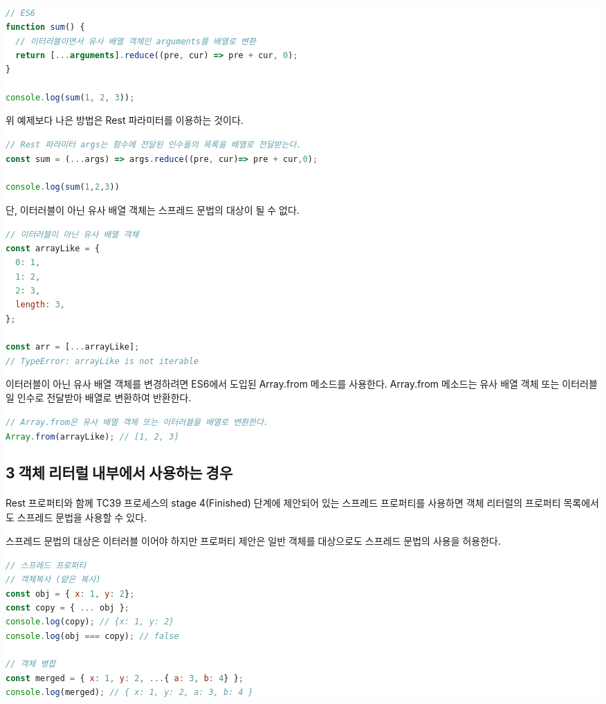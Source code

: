 ```javascript
// ES6
function sum() {
  // 이터러블이면서 유사 배열 객체인 arguments를 배열로 변환
  return [...arguments].reduce((pre, cur) => pre + cur, 0);
}

console.log(sum(1, 2, 3));
```

위 예제보다 나은 방법은 Rest 파라미터를 이용하는 것이다.

```javascript
// Rest 파라미터 args는 함수에 전달된 인수들의 목록을 배열로 전달받는다.
const sum = (...args) => args.reduce((pre, cur)=> pre + cur,0);

console.log(sum(1,2,3))
```

단, 이터러블이 아닌 유사 배열 객체는 스프레드 문법의 대상이 될 수 없다.

```javascript
// 이터러블이 아닌 유사 배열 객체
const arrayLike = {
  0: 1,
  1: 2,
  2: 3,
  length: 3,
};

const arr = [...arrayLike];
// TypeError: arrayLike is not iterable
```

이터러블이 아닌 유사 배열 객체를 변경하려면 ES6에서 도입된 Array.from 메소드를 사용한다. Array.from 메소드는 유사 배열 객체 또는 이터러블일 인수로 전달받아 배열로 변환하여 반환한다.

```javascript
// Array.from은 유사 배열 객체 또는 이터러블을 배열로 변환한다.
Array.from(arrayLike); // [1, 2, 3]
```

## 3 객체 리터럴 내부에서 사용하는 경우

Rest 프로퍼티와 함께 TC39 프로세스의 stage 4(Finished) 단계에 제안되어 있는 스프레드 프로퍼티를 사용하면 객체 리터럴의 프로퍼티 목록에서도 스프레드 문법을 사용할 수 있다.

스프레드 문법의 대상은 이터러블 이어야 하지만 프로퍼티 제안은 일반 객체를 대상으로도 스프레드 문법의 사용을 허용한다.

```javascript
// 스프레드 프로퍼티
// 객체복사 (얕은 복사)
const obj = { x: 1, y: 2};
const copy = { ... obj };
console.log(copy); // {x: 1, y: 2}
console.log(obj === copy); // false

// 객체 병합
const merged = { x: 1, y: 2, ...{ a: 3, b: 4} };
console.log(merged); // { x: 1, y: 2, a: 3, b: 4 }
```
